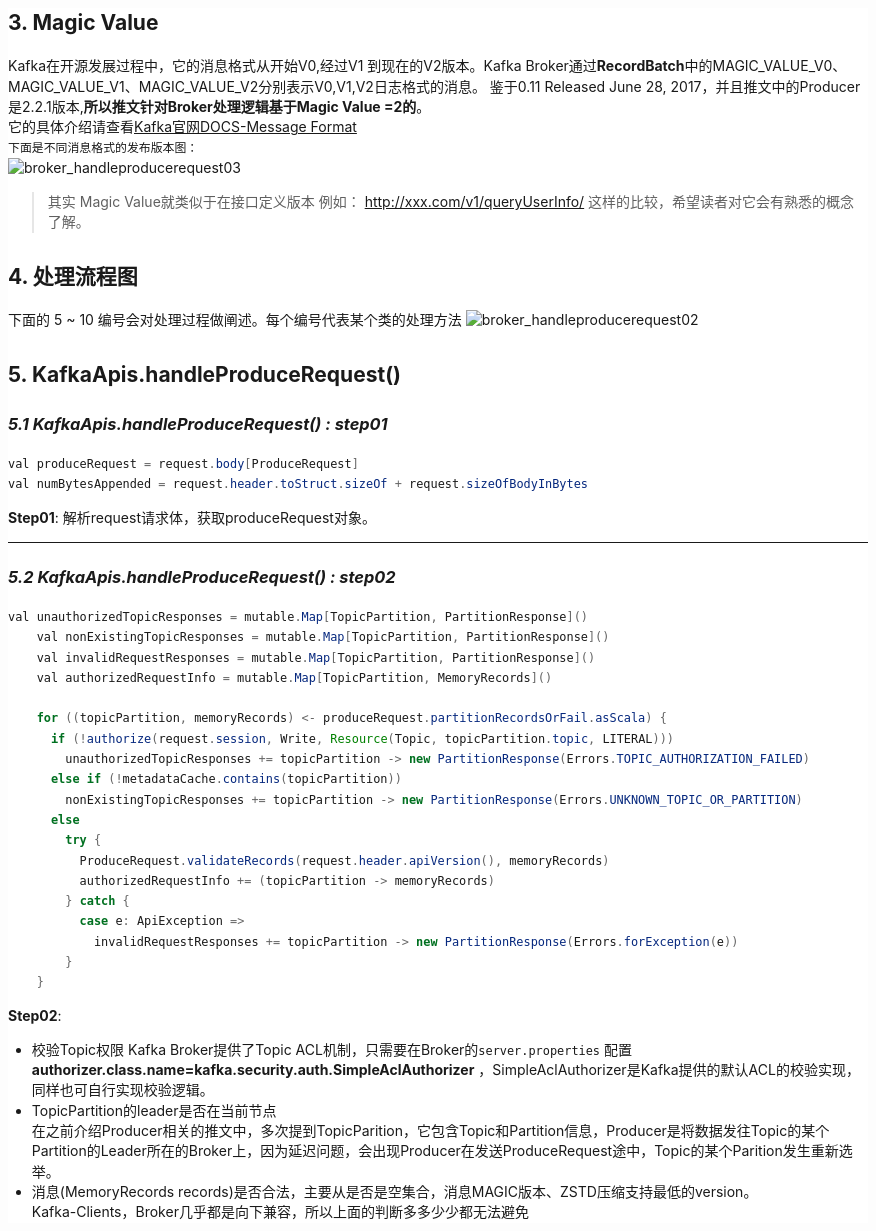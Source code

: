 ## 3. Magic Value
Kafka在开源发展过程中，它的消息格式从开始V0,经过V1 到现在的V2版本。Kafka Broker通过**RecordBatch**中的MAGIC_VALUE_V0、MAGIC_VALUE_V1、MAGIC_VALUE_V2分别表示V0,V1,V2日志格式的消息。 鉴于0.11 Released June 28, 2017，并且推文中的Producer是2.2.1版本,**所以推文针对Broker处理逻辑基于Magic Value =2的**。  
它的具体介绍请查看[Kafka官网DOCS-Message Format](http://kafka.apache.org/22/documentation.html#messageformat)  
`下面是不同消息格式的发布版本图：`   
![broker_handleproducerequest03](http://118.126.116.71/blogimgs/kafka/broker/broker_handleproducerequest03.png)
 

>其实 Magic Value就类似于在接口定义版本 例如： http://xxx.com/v1/queryUserInfo/ 这样的比较，希望读者对它会有熟悉的概念了解。 

## 4. 处理流程图
下面的 5 ~ 10 编号会对处理过程做阐述。每个编号代表某个类的处理方法
![broker_handleproducerequest02](http://118.126.116.71/blogimgs/kafka/broker/broker_handleproducerequest02.png)

## 5. KafkaApis.handleProduceRequest()

### *5.1 KafkaApis.handleProduceRequest() : step01* 
```java
val produceRequest = request.body[ProduceRequest]
val numBytesAppended = request.header.toStruct.sizeOf + request.sizeOfBodyInBytes
```     
**Step01**:  解析request请求体，获取produceRequest对象。    

--- 

### *5.2 KafkaApis.handleProduceRequest() : step02* 
```java
val unauthorizedTopicResponses = mutable.Map[TopicPartition, PartitionResponse]()
    val nonExistingTopicResponses = mutable.Map[TopicPartition, PartitionResponse]()
    val invalidRequestResponses = mutable.Map[TopicPartition, PartitionResponse]()
    val authorizedRequestInfo = mutable.Map[TopicPartition, MemoryRecords]()

    for ((topicPartition, memoryRecords) <- produceRequest.partitionRecordsOrFail.asScala) {
      if (!authorize(request.session, Write, Resource(Topic, topicPartition.topic, LITERAL)))
        unauthorizedTopicResponses += topicPartition -> new PartitionResponse(Errors.TOPIC_AUTHORIZATION_FAILED)
      else if (!metadataCache.contains(topicPartition))
        nonExistingTopicResponses += topicPartition -> new PartitionResponse(Errors.UNKNOWN_TOPIC_OR_PARTITION)
      else
        try {
          ProduceRequest.validateRecords(request.header.apiVersion(), memoryRecords)
          authorizedRequestInfo += (topicPartition -> memoryRecords)
        } catch {
          case e: ApiException =>
            invalidRequestResponses += topicPartition -> new PartitionResponse(Errors.forException(e))
        }
    }
```     
**Step02**:     
* 校验Topic权限 
Kafka Broker提供了Topic ACL机制，只需要在Broker的`server.properties` 配置**authorizer.class.name=kafka.security.auth.SimpleAclAuthorizer** ，SimpleAclAuthorizer是Kafka提供的默认ACL的校验实现，同样也可自行实现校验逻辑。      
* TopicPartition的leader是否在当前节点  
在之前介绍Producer相关的推文中，多次提到TopicParition，它包含Topic和Partition信息，Producer是将数据发往Topic的某个Partition的Leader所在的Broker上，因为延迟问题，会出现Producer在发送ProduceRequest途中，Topic的某个Parition发生重新选举。
* 消息(MemoryRecords records)是否合法，主要从是否是空集合，消息MAGIC版本、ZSTD压缩支持最低的version。   
Kafka-Clients，Broker几乎都是向下兼容，所以上面的判断多多少少都无法避免         
